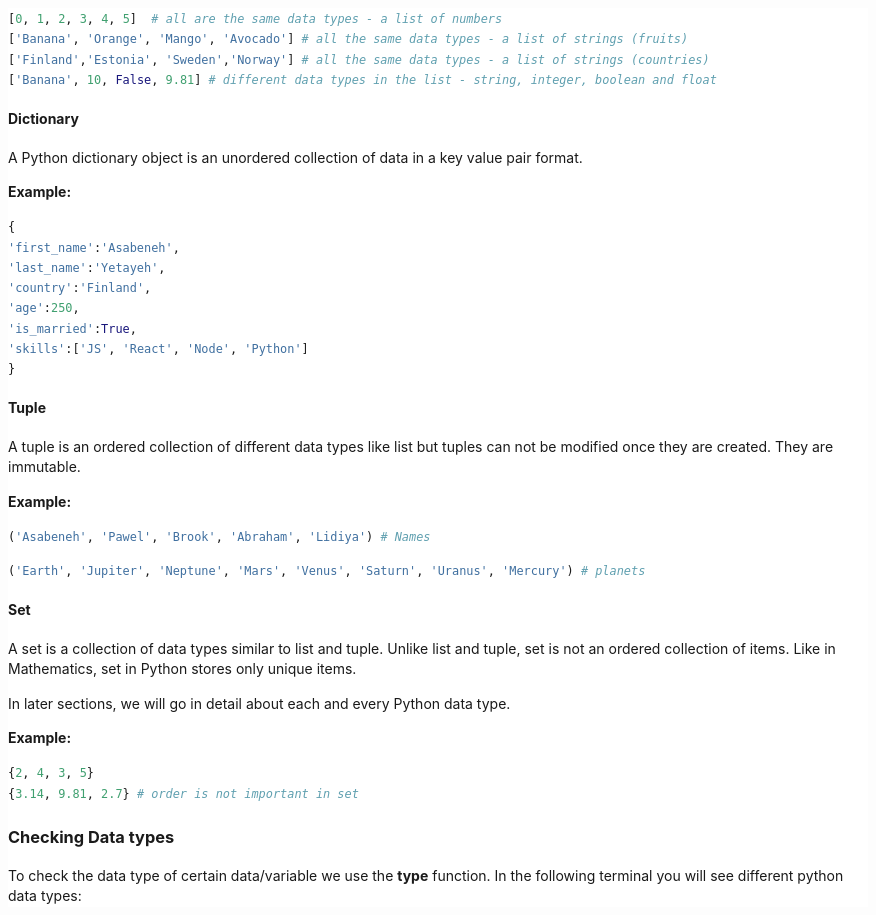 ```py
[0, 1, 2, 3, 4, 5]  # all are the same data types - a list of numbers
['Banana', 'Orange', 'Mango', 'Avocado'] # all the same data types - a list of strings (fruits)
['Finland','Estonia', 'Sweden','Norway'] # all the same data types - a list of strings (countries)
['Banana', 10, False, 9.81] # different data types in the list - string, integer, boolean and float
```

#### Dictionary

A Python dictionary object is an unordered collection of data in a key value pair format.

**Example:**

```py
{
'first_name':'Asabeneh',
'last_name':'Yetayeh',
'country':'Finland', 
'age':250, 
'is_married':True,
'skills':['JS', 'React', 'Node', 'Python']
}
```

#### Tuple

A tuple is an ordered collection of different data types like list but tuples can not be modified once they are created. They are immutable.

**Example:**

```py
('Asabeneh', 'Pawel', 'Brook', 'Abraham', 'Lidiya') # Names
```

```py
('Earth', 'Jupiter', 'Neptune', 'Mars', 'Venus', 'Saturn', 'Uranus', 'Mercury') # planets
```

#### Set

A set is a collection of data types similar to list and tuple. Unlike list and tuple, set is not an ordered collection of items. Like in Mathematics, set in Python stores only unique items.

In later sections, we will go in detail about each and every Python data type.

**Example:**

```py
{2, 4, 3, 5}
{3.14, 9.81, 2.7} # order is not important in set
```

### Checking Data types

To check the data type of certain data/variable we use the **type** function. In the following terminal you will see different python data types:
